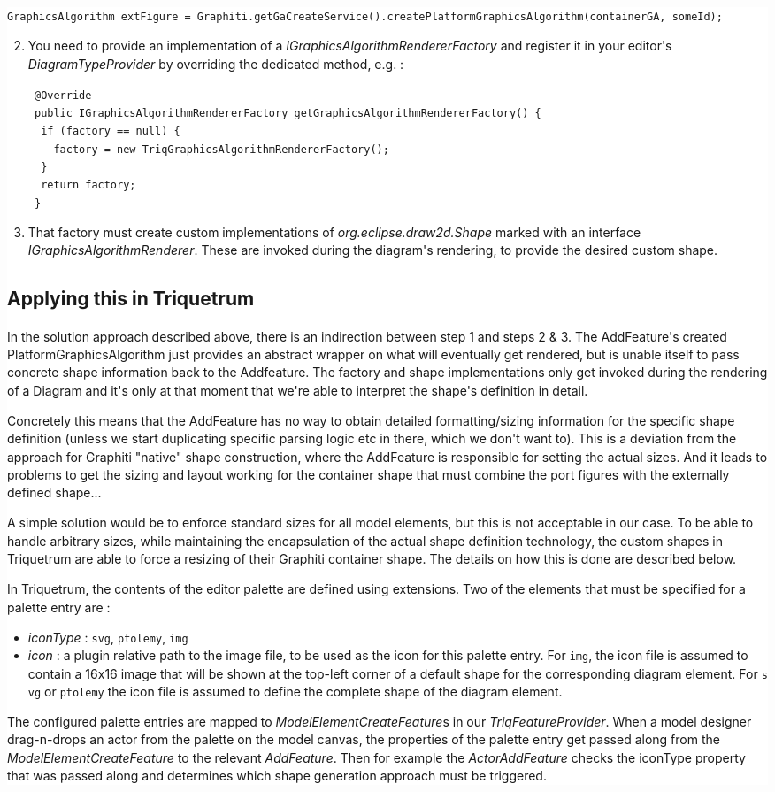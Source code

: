    ```
   GraphicsAlgorithm extFigure = Graphiti.getGaCreateService().createPlatformGraphicsAlgorithm(containerGA, someId);
   ```
2. You need to provide an implementation of a *IGraphicsAlgorithmRendererFactory* and register it in your editor's *DiagramTypeProvider* by overriding the dedicated method, e.g. :

   ```
    @Override
    public IGraphicsAlgorithmRendererFactory getGraphicsAlgorithmRendererFactory() {
     if (factory == null) {
       factory = new TriqGraphicsAlgorithmRendererFactory();
     }
     return factory;
    }
   ```
3. That factory must create custom implementations of *org.eclipse.draw2d.Shape* marked with an interface *IGraphicsAlgorithmRenderer*. These are invoked during the diagram's rendering, to provide the desired custom shape.

## Applying this in Triquetrum
In the solution approach described above, there is an indirection between step 1 and steps 2 & 3. The AddFeature's created PlatformGraphicsAlgorithm just provides an abstract wrapper on what will eventually get rendered, but is unable itself to pass concrete shape information back to the Addfeature. The factory and shape implementations only get invoked during the rendering of a Diagram and it's only at that moment that we're able to interpret the shape's definition in detail.

Concretely this means that the AddFeature has no way to obtain detailed formatting/sizing information for the specific shape definition (unless we start duplicating specific parsing logic etc in there, which we don't want to). This is a deviation from the approach for Graphiti "native" shape construction, where the AddFeature is responsible for setting the actual sizes. And it leads to problems to get the sizing and layout working for the container shape that must combine the port figures with the externally defined shape...

A simple solution would be to enforce standard sizes for all model elements, but this is not acceptable in our case. To be able to handle arbitrary sizes, while maintaining the encapsulation of the actual shape definition technology, the custom shapes in Triquetrum are able to force a resizing of their Graphiti container shape. The details on how this is done are described below.

In Triquetrum, the contents of the editor palette are defined using extensions. Two of the elements that must be specified for a palette entry are :

* *iconType* : `svg`, `ptolemy`, `img`
* *icon* : a plugin relative path to the image file, to be used as the icon for this palette entry.
For `img`, the icon file is assumed to contain a 16x16 image that will be shown at the top-left corner of a default shape for the corresponding diagram element.
For `svg` or `ptolemy` the icon file is assumed to define the complete shape of the diagram element.

The configured palette entries are mapped to *ModelElementCreateFeature*s in our *TriqFeatureProvider*.
When a model designer drag-n-drops an actor from the palette on the model canvas, the properties of the palette entry get passed along from the *ModelElementCreateFeature* to the relevant *AddFeature*.
Then for example the *ActorAddFeature* checks the iconType property that was passed along and determines which shape generation approach must be triggered.
